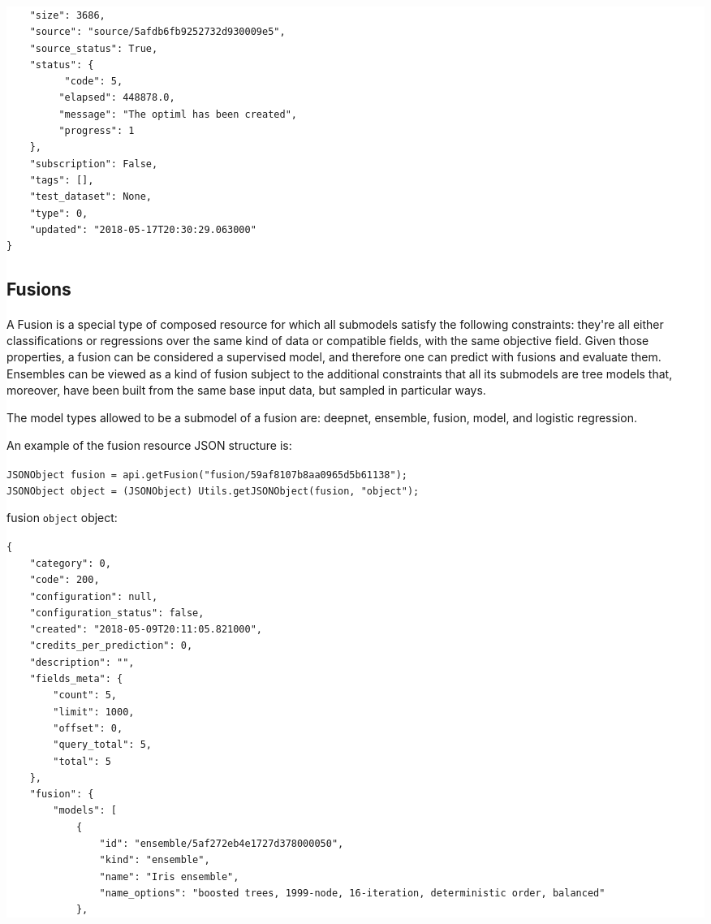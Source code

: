 ```
    "size": 3686,
    "source": "source/5afdb6fb9252732d930009e5",
    "source_status": True,
    "status": {   
          "code": 5,
         "elapsed": 448878.0,
         "message": "The optiml has been created",
         "progress": 1
    },
    "subscription": False,
    "tags": [],
    "test_dataset": None,
    "type": 0,
    "updated": "2018-05-17T20:30:29.063000"
}
```


Fusions
-------

A Fusion is a special type of composed resource for which all
submodels satisfy the following constraints: they're all either
classifications or regressions over the same kind of data or
compatible fields, with the same objective field. Given those
properties, a fusion can be considered a supervised model,
and therefore one can predict with fusions and evaluate them.
Ensembles can be viewed as a kind of fusion subject to the additional
constraints that all its submodels are tree models that, moreover,
have been built from the same base input data, but sampled in particular ways.

The model types allowed to be a submodel of a fusion are:
deepnet, ensemble, fusion, model, and logistic regression.

An example of the fusion resource JSON structure is:

    JSONObject fusion = api.getFusion("fusion/59af8107b8aa0965d5b61138");
    JSONObject object = (JSONObject) Utils.getJSONObject(fusion, "object");

fusion ``object`` object:


```
{
    "category": 0,
    "code": 200,
    "configuration": null,
    "configuration_status": false,
    "created": "2018-05-09T20:11:05.821000",
    "credits_per_prediction": 0,
    "description": "",
    "fields_meta": {
        "count": 5,
        "limit": 1000,
        "offset": 0,
        "query_total": 5,
        "total": 5
    },
    "fusion": {
        "models": [
            {
                "id": "ensemble/5af272eb4e1727d378000050",
                "kind": "ensemble",
                "name": "Iris ensemble",
                "name_options": "boosted trees, 1999-node, 16-iteration, deterministic order, balanced"
            },
```